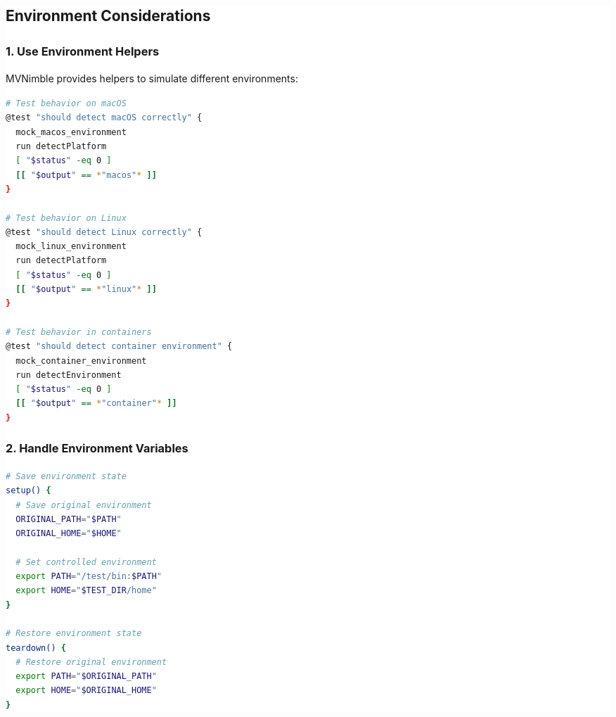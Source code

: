 ## Environment Considerations

### 1. Use Environment Helpers

MVNimble provides helpers to simulate different environments:

```bash
# Test behavior on macOS
@test "should detect macOS correctly" {
  mock_macos_environment
  run detectPlatform
  [ "$status" -eq 0 ]
  [[ "$output" == *"macos"* ]]
}

# Test behavior on Linux
@test "should detect Linux correctly" {
  mock_linux_environment
  run detectPlatform
  [ "$status" -eq 0 ]
  [[ "$output" == *"linux"* ]]
}

# Test behavior in containers
@test "should detect container environment" {
  mock_container_environment
  run detectEnvironment
  [ "$status" -eq 0 ]
  [[ "$output" == *"container"* ]]
}
```

### 2. Handle Environment Variables

```bash
# Save environment state
setup() {
  # Save original environment
  ORIGINAL_PATH="$PATH"
  ORIGINAL_HOME="$HOME"
  
  # Set controlled environment
  export PATH="/test/bin:$PATH"
  export HOME="$TEST_DIR/home"
}

# Restore environment state
teardown() {
  # Restore original environment
  export PATH="$ORIGINAL_PATH"
  export HOME="$ORIGINAL_HOME"
}
```
